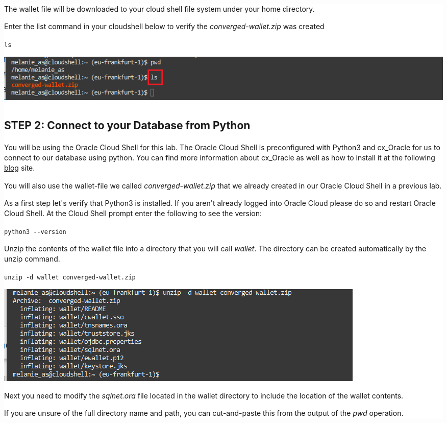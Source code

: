 The wallet file will be downloaded to your cloud shell file system under your home directory.

Enter the list command in your cloudshell below to verify the *converged-wallet.zip* was created

````
ls
````

  ![](../common-images/check-wallet.png)





## **STEP 2**: Connect to your Database from Python

You will be using the Oracle Cloud Shell for this lab.  The Oracle Cloud Shell is preconfigured with Python3 and cx\_Oracle for us to connect to our database using python.  You can find more information about cx\_Oracle as well as how to install it at the following [blog](https://oracle.github.io/python-cx_Oracle/) site.

You will also use the wallet-file we called *converged-wallet.zip* that we already created in our Oracle Cloud Shell in a previous lab.

As a first step let's verify that Python3 is installed.  If you aren't already logged into Oracle Cloud please do so and restart Oracle Cloud Shell.  At the Cloud Shell prompt enter the following to see the version:

````
python3 --version
````
Unzip the contents of the wallet file into a directory that  you will call *wallet*. The directory can be created automatically by  the unzip command.

````
unzip -d wallet converged-wallet.zip
````

![](../common-images/unzip-wallet.png)

Next you need to modify the *sqlnet.ora* file located in the wallet directory to include the location of the wallet contents.

If you are unsure of the full directory name and path,  you can cut-and-paste this from the output of the *pwd* operation.
